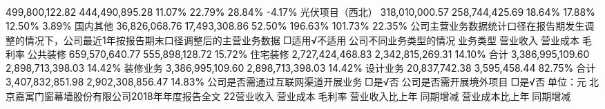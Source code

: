 499,800,122.82
444,490,895.28
11.07%
22.79%
28.84%
-4.17%
光伏项目（西北）
318,010,000.57
258,744,425.69
18.64%
17.88%
12.50%
3.89%
国内其他
36,826,068.76
17,493,308.86
52.50%
196.63%
101.73%
22.35%
公司主营业务数据统计口径在报告期发生调整的情况下，公司最近1年按报告期末口径调整后的主营业务数据
□适用√不适用
公司不同业务类型的情况
业务类型
营业收入
营业成本
毛利率
公共装修
659,570,640.77
555,898,128.72
15.72%
住宅装修
2,727,424,468.83
2,342,815,269.31
14.10%
合计
3,386,995,109.60
2,898,713,398.03
14.42%
装修业务
3,386,995,109.60
2,898,713,398.03
14.42%
设计业务
20,837,742.38
3,595,458.44
82.75%
合计
3,407,832,851.98
2,902,308,856.47
14.83%
公司是否需通过互联网渠道开展业务
□是√否
公司是否需开展境外项目
□是√否
单位：元
北京嘉寓门窗幕墙股份有限公司2018年年度报告全文
22营业收入
营业成本
毛利率
营业收入比上年
同期增减
营业成本比上年
同期增减